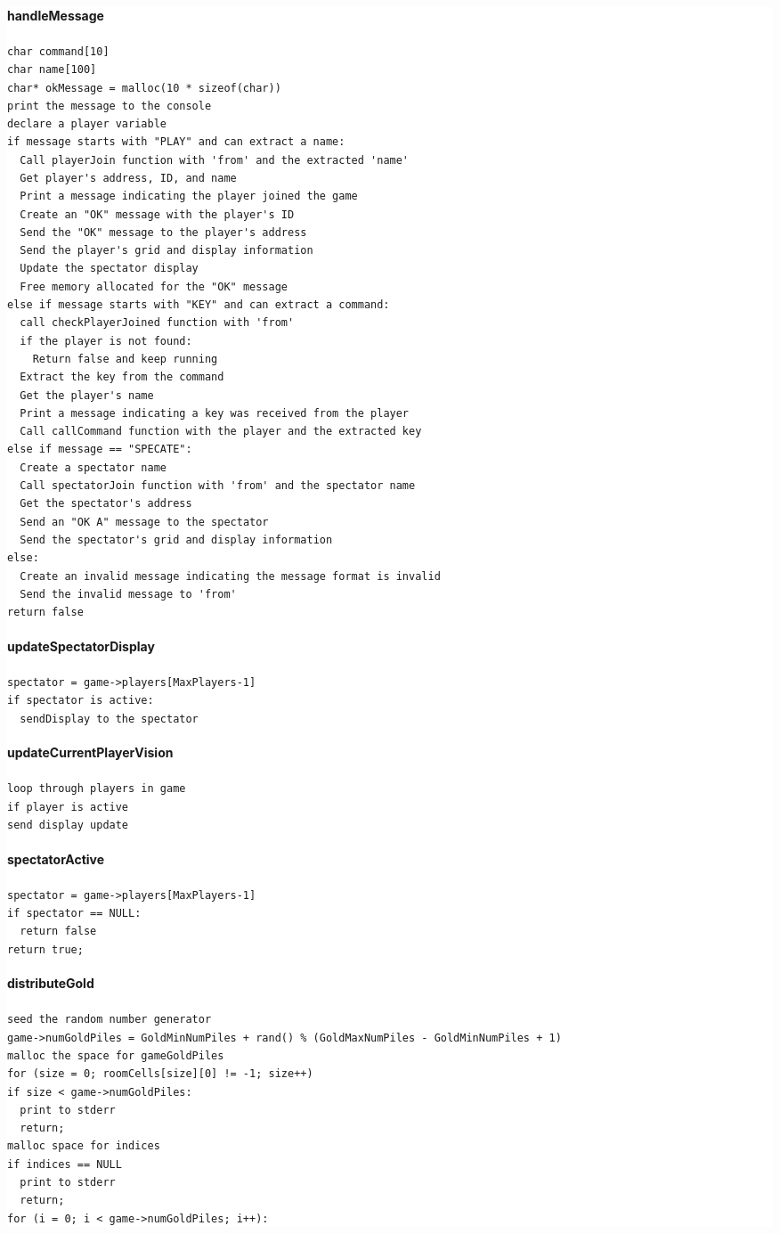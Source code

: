 #### handleMessage
    char command[10]
    char name[100]
    char* okMessage = malloc(10 * sizeof(char)) 
    print the message to the console
    declare a player variable
    if message starts with "PLAY" and can extract a name:
      Call playerJoin function with 'from' and the extracted 'name'
      Get player's address, ID, and name
      Print a message indicating the player joined the game
      Create an "OK" message with the player's ID
      Send the "OK" message to the player's address
      Send the player's grid and display information
      Update the spectator display
      Free memory allocated for the "OK" message
    else if message starts with "KEY" and can extract a command:
      call checkPlayerJoined function with 'from'
      if the player is not found:
        Return false and keep running
      Extract the key from the command
      Get the player's name
      Print a message indicating a key was received from the player
      Call callCommand function with the player and the extracted key
    else if message == "SPECATE":
      Create a spectator name
      Call spectatorJoin function with 'from' and the spectator name
      Get the spectator's address
      Send an "OK A" message to the spectator
      Send the spectator's grid and display information
    else:
      Create an invalid message indicating the message format is invalid
      Send the invalid message to 'from'
    return false 

#### updateSpectatorDisplay
    spectator = game->players[MaxPlayers-1]
    if spectator is active:
      sendDisplay to the spectator

#### updateCurrentPlayerVision
    loop through players in game
    if player is active
    send display update

#### spectatorActive
    spectator = game->players[MaxPlayers-1]
    if spectator == NULL:
      return false
    return true;

#### distributeGold
    seed the random number generator
    game->numGoldPiles = GoldMinNumPiles + rand() % (GoldMaxNumPiles - GoldMinNumPiles + 1)
    malloc the space for gameGoldPiles
    for (size = 0; roomCells[size][0] != -1; size++)
    if size < game->numGoldPiles:
      print to stderr
      return;
    malloc space for indices
    if indices == NULL
      print to stderr
      return;
    for (i = 0; i < game->numGoldPiles; i++):